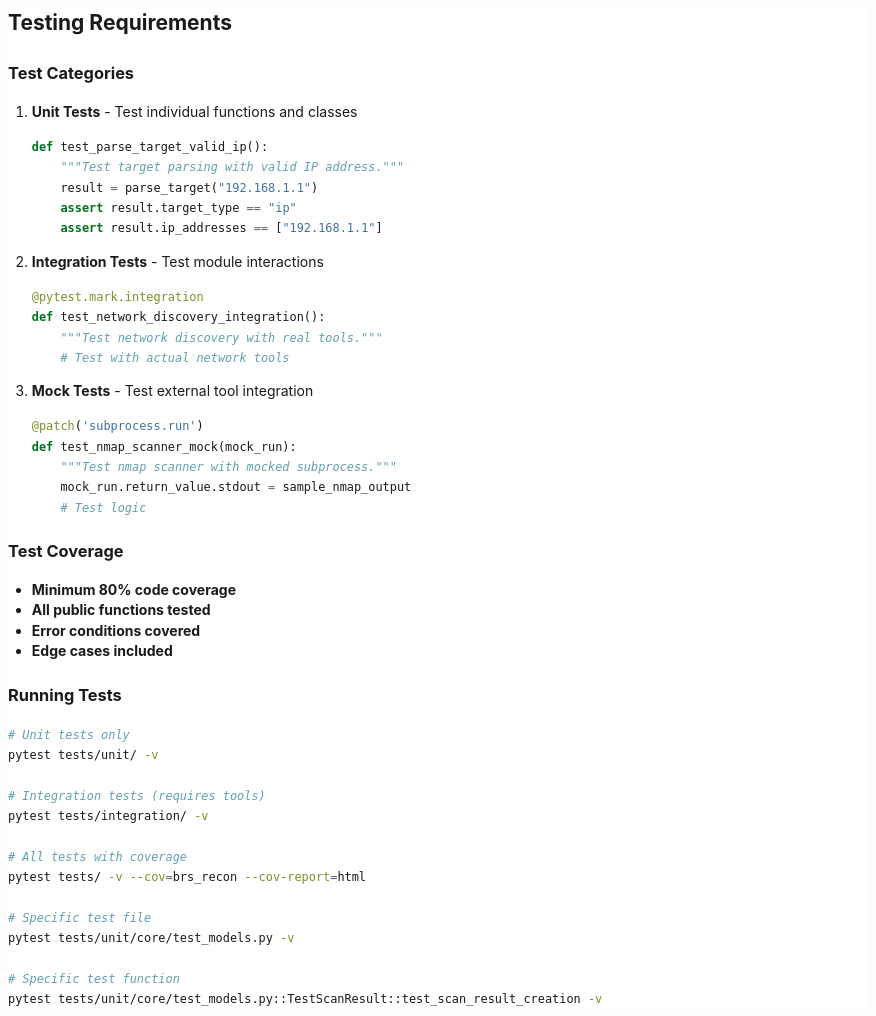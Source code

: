 ## Testing Requirements

### Test Categories

1. **Unit Tests** - Test individual functions and classes
   ```python
   def test_parse_target_valid_ip():
       """Test target parsing with valid IP address."""
       result = parse_target("192.168.1.1")
       assert result.target_type == "ip"
       assert result.ip_addresses == ["192.168.1.1"]
   ```

2. **Integration Tests** - Test module interactions
   ```python
   @pytest.mark.integration
   def test_network_discovery_integration():
       """Test network discovery with real tools."""
       # Test with actual network tools
   ```

3. **Mock Tests** - Test external tool integration
   ```python
   @patch('subprocess.run')
   def test_nmap_scanner_mock(mock_run):
       """Test nmap scanner with mocked subprocess."""
       mock_run.return_value.stdout = sample_nmap_output
       # Test logic
   ```

### Test Coverage

- **Minimum 80% code coverage**
- **All public functions tested**
- **Error conditions covered**
- **Edge cases included**

### Running Tests

```bash
# Unit tests only
pytest tests/unit/ -v

# Integration tests (requires tools)
pytest tests/integration/ -v

# All tests with coverage
pytest tests/ -v --cov=brs_recon --cov-report=html

# Specific test file
pytest tests/unit/core/test_models.py -v

# Specific test function
pytest tests/unit/core/test_models.py::TestScanResult::test_scan_result_creation -v
```
